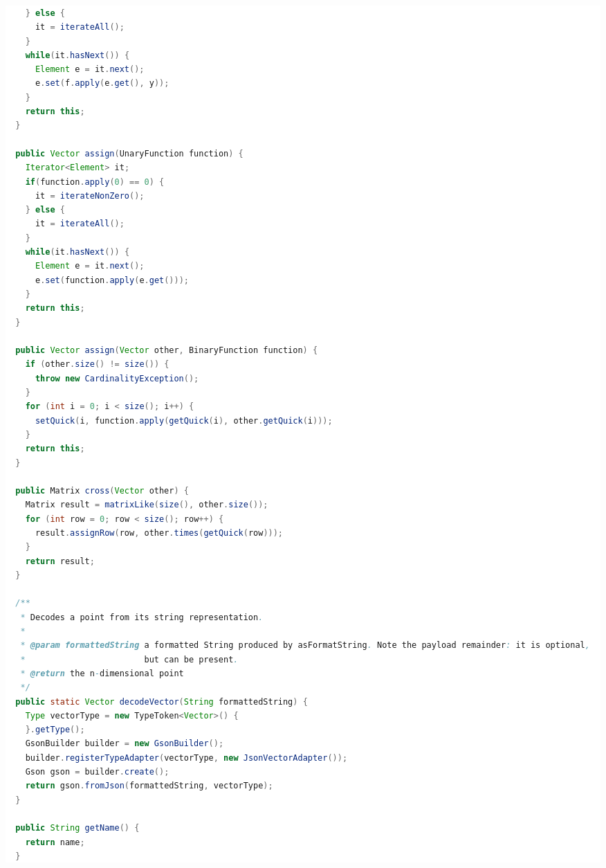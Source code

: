 ```java
    } else {
      it = iterateAll();
    }
    while(it.hasNext()) {
      Element e = it.next();
      e.set(f.apply(e.get(), y));
    }
    return this;
  }

  public Vector assign(UnaryFunction function) {
    Iterator<Element> it;
    if(function.apply(0) == 0) {
      it = iterateNonZero();
    } else {
      it = iterateAll();
    }
    while(it.hasNext()) {
      Element e = it.next();
      e.set(function.apply(e.get()));
    }
    return this;
  }

  public Vector assign(Vector other, BinaryFunction function) {
    if (other.size() != size()) {
      throw new CardinalityException();
    }
    for (int i = 0; i < size(); i++) {
      setQuick(i, function.apply(getQuick(i), other.getQuick(i)));
    }
    return this;
  }

  public Matrix cross(Vector other) {
    Matrix result = matrixLike(size(), other.size());
    for (int row = 0; row < size(); row++) {
      result.assignRow(row, other.times(getQuick(row)));
    }
    return result;
  }

  /**
   * Decodes a point from its string representation.
   *
   * @param formattedString a formatted String produced by asFormatString. Note the payload remainder: it is optional,
   *                        but can be present.
   * @return the n-dimensional point
   */
  public static Vector decodeVector(String formattedString) {
    Type vectorType = new TypeToken<Vector>() {
    }.getType();
    GsonBuilder builder = new GsonBuilder();
    builder.registerTypeAdapter(vectorType, new JsonVectorAdapter());
    Gson gson = builder.create();
    return gson.fromJson(formattedString, vectorType);
  }

  public String getName() {
    return name;
  }

```